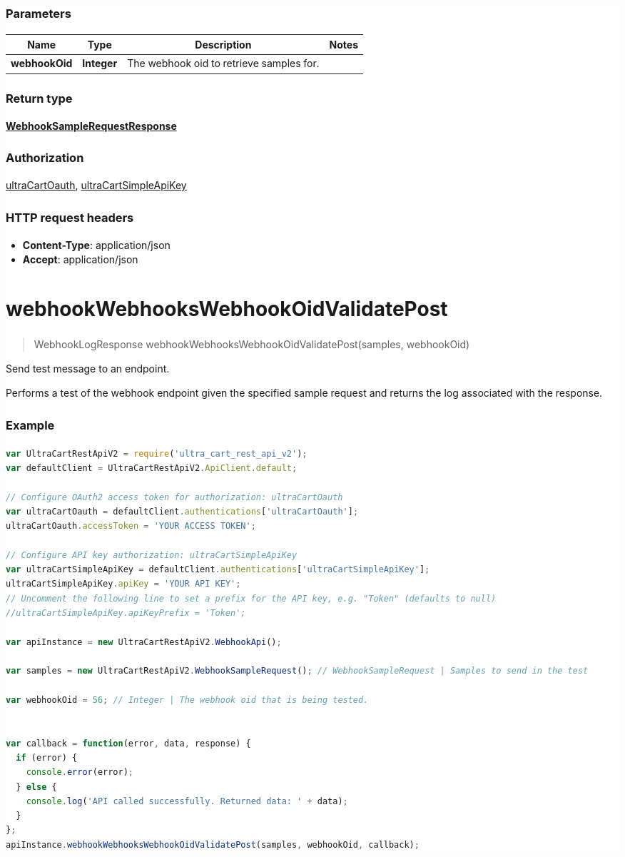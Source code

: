 ### Parameters

Name | Type | Description  | Notes
------------- | ------------- | ------------- | -------------
 **webhookOid** | **Integer**| The webhook oid to retrieve samples for. | 

### Return type

[**WebhookSampleRequestResponse**](WebhookSampleRequestResponse.md)

### Authorization

[ultraCartOauth](../README.md#ultraCartOauth), [ultraCartSimpleApiKey](../README.md#ultraCartSimpleApiKey)

### HTTP request headers

 - **Content-Type**: application/json
 - **Accept**: application/json

<a name="webhookWebhooksWebhookOidValidatePost"></a>
# **webhookWebhooksWebhookOidValidatePost**
> WebhookLogResponse webhookWebhooksWebhookOidValidatePost(samples, webhookOid)

Send test message to an endpoint.

Performs a test of the webhook endpoint given the specified sample request and returns the log associated with the response. 

### Example
```javascript
var UltraCartRestApiV2 = require('ultra_cart_rest_api_v2');
var defaultClient = UltraCartRestApiV2.ApiClient.default;

// Configure OAuth2 access token for authorization: ultraCartOauth
var ultraCartOauth = defaultClient.authentications['ultraCartOauth'];
ultraCartOauth.accessToken = 'YOUR ACCESS TOKEN';

// Configure API key authorization: ultraCartSimpleApiKey
var ultraCartSimpleApiKey = defaultClient.authentications['ultraCartSimpleApiKey'];
ultraCartSimpleApiKey.apiKey = 'YOUR API KEY';
// Uncomment the following line to set a prefix for the API key, e.g. "Token" (defaults to null)
//ultraCartSimpleApiKey.apiKeyPrefix = 'Token';

var apiInstance = new UltraCartRestApiV2.WebhookApi();

var samples = new UltraCartRestApiV2.WebhookSampleRequest(); // WebhookSampleRequest | Samples to send in the test

var webhookOid = 56; // Integer | The webhook oid that is being tested.


var callback = function(error, data, response) {
  if (error) {
    console.error(error);
  } else {
    console.log('API called successfully. Returned data: ' + data);
  }
};
apiInstance.webhookWebhooksWebhookOidValidatePost(samples, webhookOid, callback);
```
